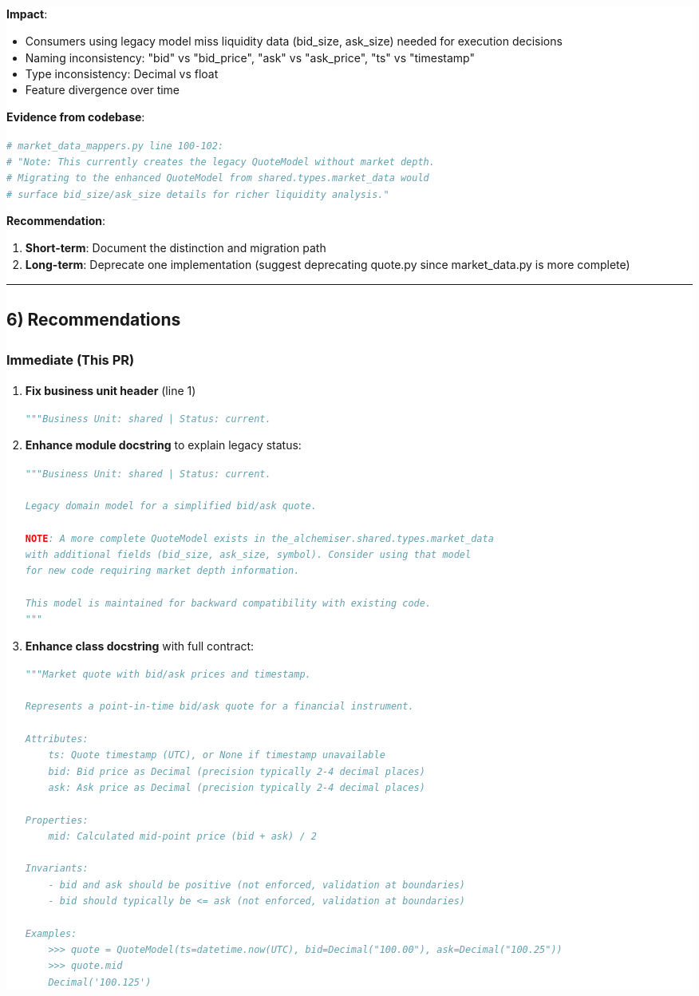 **Impact**:
- Consumers using legacy model miss liquidity data (bid_size, ask_size) needed for execution decisions
- Naming inconsistency: "bid" vs "bid_price", "ask" vs "ask_price", "ts" vs "timestamp"
- Type inconsistency: Decimal vs float
- Feature divergence over time

**Evidence from codebase**:
```python
# market_data_mappers.py line 100-102:
# "Note: This currently creates the legacy QuoteModel without market depth.
# Migrating to the enhanced QuoteModel from shared.types.market_data would
# surface bid_size/ask_size details for richer liquidity analysis."
```

**Recommendation**: 
1. **Short-term**: Document the distinction and migration path
2. **Long-term**: Deprecate one implementation (suggest deprecating quote.py since market_data.py is more complete)

---

## 6) Recommendations

### Immediate (This PR)

1. **Fix business unit header** (line 1)
   ```python
   """Business Unit: shared | Status: current.
   ```

2. **Enhance module docstring** to explain legacy status:
   ```python
   """Business Unit: shared | Status: current.
   
   Legacy domain model for a simplified bid/ask quote.
   
   NOTE: A more complete QuoteModel exists in the_alchemiser.shared.types.market_data
   with additional fields (bid_size, ask_size, symbol). Consider using that model
   for new code requiring market depth information.
   
   This model is maintained for backward compatibility with existing code.
   """
   ```

3. **Enhance class docstring** with full contract:
   ```python
   """Market quote with bid/ask prices and timestamp.
   
   Represents a point-in-time bid/ask quote for a financial instrument.
   
   Attributes:
       ts: Quote timestamp (UTC), or None if timestamp unavailable
       bid: Bid price as Decimal (precision typically 2-4 decimal places)
       ask: Ask price as Decimal (precision typically 2-4 decimal places)
   
   Properties:
       mid: Calculated mid-point price (bid + ask) / 2
   
   Invariants:
       - bid and ask should be positive (not enforced, validation at boundaries)
       - bid should typically be <= ask (not enforced, validation at boundaries)
   
   Examples:
       >>> quote = QuoteModel(ts=datetime.now(UTC), bid=Decimal("100.00"), ask=Decimal("100.25"))
       >>> quote.mid
       Decimal('100.125')
   ```
